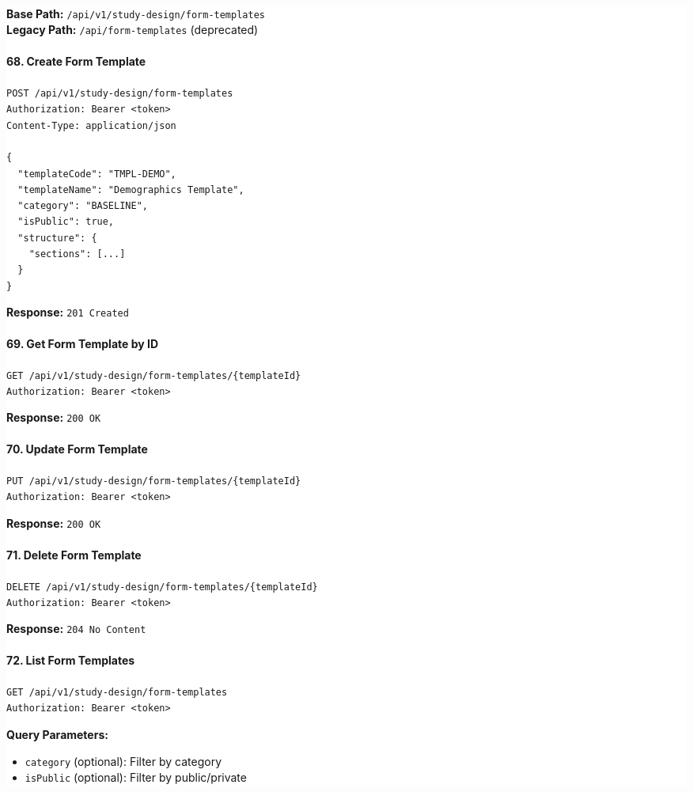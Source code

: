 **Base Path:** `/api/v1/study-design/form-templates`  
**Legacy Path:** `/api/form-templates` (deprecated)

#### 68. Create Form Template

```http
POST /api/v1/study-design/form-templates
Authorization: Bearer <token>
Content-Type: application/json

{
  "templateCode": "TMPL-DEMO",
  "templateName": "Demographics Template",
  "category": "BASELINE",
  "isPublic": true,
  "structure": {
    "sections": [...]
  }
}
```

**Response:** `201 Created`

#### 69. Get Form Template by ID

```http
GET /api/v1/study-design/form-templates/{templateId}
Authorization: Bearer <token>
```

**Response:** `200 OK`

#### 70. Update Form Template

```http
PUT /api/v1/study-design/form-templates/{templateId}
Authorization: Bearer <token>
```

**Response:** `200 OK`

#### 71. Delete Form Template

```http
DELETE /api/v1/study-design/form-templates/{templateId}
Authorization: Bearer <token>
```

**Response:** `204 No Content`

#### 72. List Form Templates

```http
GET /api/v1/study-design/form-templates
Authorization: Bearer <token>
```

**Query Parameters:**
- `category` (optional): Filter by category
- `isPublic` (optional): Filter by public/private
